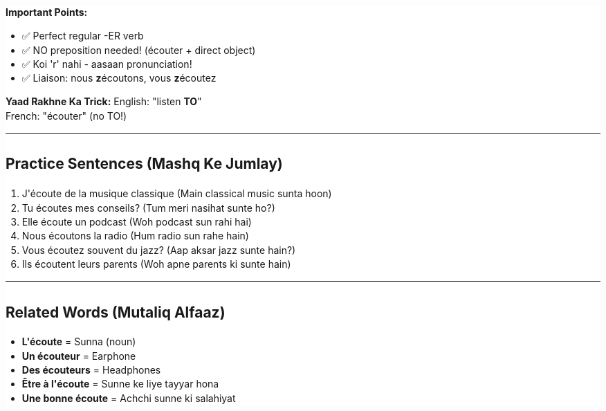 **Important Points:**
- ✅ Perfect regular -ER verb
- ✅ NO preposition needed! (écouter + direct object)
- ✅ Koi 'r' nahi - aasaan pronunciation!
- ✅ Liaison: nous **z**écoutons, vous **z**écoutez

**Yaad Rakhne Ka Trick:**
English: "listen **TO**"  
French: "écouter" (no TO!)

---

## Practice Sentences (Mashq Ke Jumlay)

1. J'écoute de la musique classique (Main classical music sunta hoon)
2. Tu écoutes mes conseils? (Tum meri nasihat sunte ho?)
3. Elle écoute un podcast (Woh podcast sun rahi hai)
4. Nous écoutons la radio (Hum radio sun rahe hain)
5. Vous écoutez souvent du jazz? (Aap aksar jazz sunte hain?)
6. Ils écoutent leurs parents (Woh apne parents ki sunte hain)

---

## Related Words (Mutaliq Alfaaz)

- **L'écoute** = Sunna (noun)
- **Un écouteur** = Earphone
- **Des écouteurs** = Headphones
- **Être à l'écoute** = Sunne ke liye tayyar hona
- **Une bonne écoute** = Achchi sunne ki salahiyat
